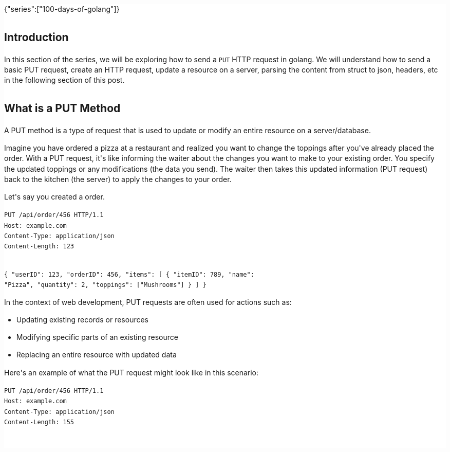 {"series":["100-days-of-golang"]}

<h2>Introduction</h2>
<p>In this section of the series, we will be exploring how to send a <code>PUT</code> HTTP request in golang. We will understand how to send a basic PUT request, create an HTTP request, update a resource on a server, parsing the content from struct to json, headers, etc in the following section of this post.</p>
<h2>What is a PUT Method</h2>
<p>A PUT method is a type of request that is used to update or modify an entire resource on a server/database.</p>
<p>Imagine you have ordered a pizza at a restaurant and realized you want to change the toppings after you've already placed the order. With a PUT request, it's like informing the waiter about the changes you want to make to your existing order. You specify the updated toppings or any modifications (the data you send). The waiter then takes this updated information (PUT request) back to the kitchen (the server) to apply the changes to your order.</p>
<p>Let's say you created a order.</p>
<pre><code class="language-nginx">PUT /api/order/456 HTTP/1.1
Host: example.com
Content-Type: application/json
Content-Length: 123

{
    &quot;userID&quot;: 123,
    &quot;orderID&quot;: 456,
    &quot;items&quot;: [
        {
            &quot;itemID&quot;: 789,
            &quot;name&quot;: &quot;Pizza&quot;,
            &quot;quantity&quot;: 2,
            &quot;toppings&quot;: [&quot;Mushrooms&quot;]
        }
    ]
}
</code></pre>
<p>In the context of web development, PUT requests are often used for actions such as:</p>
<ul>
<li>
<p>Updating existing records or resources</p>
</li>
<li>
<p>Modifying specific parts of an existing resource</p>
</li>
<li>
<p>Replacing an entire resource with updated data</p>
</li>
</ul>
<p>Here's an example of what the PUT request might look like in this scenario:</p>
<pre><code class="language-nginx">PUT /api/order/456 HTTP/1.1
Host: example.com
Content-Type: application/json
Content-Length: 155
